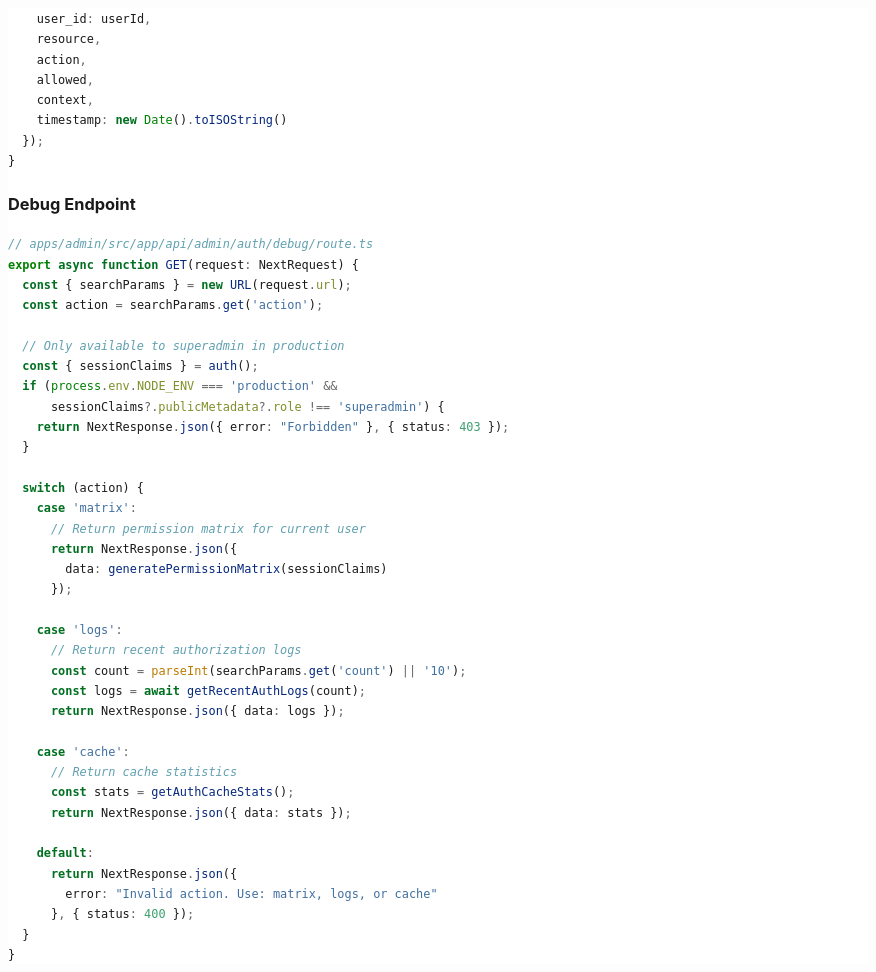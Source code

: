 ```typescript
    user_id: userId,
    resource,
    action,
    allowed,
    context,
    timestamp: new Date().toISOString()
  });
}
```

### Debug Endpoint

```typescript
// apps/admin/src/app/api/admin/auth/debug/route.ts
export async function GET(request: NextRequest) {
  const { searchParams } = new URL(request.url);
  const action = searchParams.get('action');
  
  // Only available to superadmin in production
  const { sessionClaims } = auth();
  if (process.env.NODE_ENV === 'production' && 
      sessionClaims?.publicMetadata?.role !== 'superadmin') {
    return NextResponse.json({ error: "Forbidden" }, { status: 403 });
  }
  
  switch (action) {
    case 'matrix':
      // Return permission matrix for current user
      return NextResponse.json({ 
        data: generatePermissionMatrix(sessionClaims) 
      });
      
    case 'logs':
      // Return recent authorization logs
      const count = parseInt(searchParams.get('count') || '10');
      const logs = await getRecentAuthLogs(count);
      return NextResponse.json({ data: logs });
      
    case 'cache':
      // Return cache statistics
      const stats = getAuthCacheStats();
      return NextResponse.json({ data: stats });
      
    default:
      return NextResponse.json({ 
        error: "Invalid action. Use: matrix, logs, or cache" 
      }, { status: 400 });
  }
}
```
